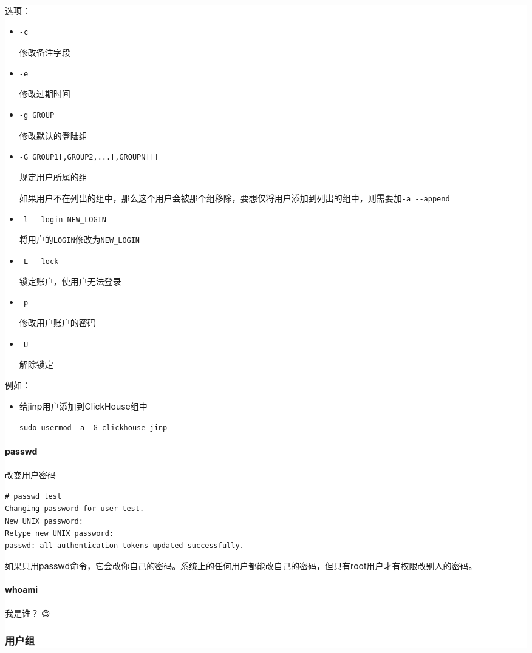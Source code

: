 选项：

- `-c`

  修改备注字段

- `-e`

  修改过期时间

- `-g GROUP`

  修改默认的登陆组

- `-G GROUP1[,GROUP2,...[,GROUPN]]]`

  规定用户所属的组

  如果用户不在列出的组中，那么这个用户会被那个组移除，要想仅将用户添加到列出的组中，则需要加`-a --append`

- `-l --login NEW_LOGIN`

  将用户的`LOGIN`修改为`NEW_LOGIN`

- `-L --lock`

  锁定账户，使用户无法登录

- `-p`

  修改用户账户的密码

- `-U`

  解除锁定

例如：

- 给jinp用户添加到ClickHouse组中

  ```
  sudo usermod -a -G clickhouse jinp
  ```

#### passwd

改变用户密码

```
# passwd test
Changing password for user test.
New UNIX password:
Retype new UNIX password:
passwd: all authentication tokens updated successfully.
```

如果只用passwd命令，它会改你自己的密码。系统上的任何用户都能改自己的密码，但只有root用户才有权限改别人的密码。

#### whoami

我是谁？ :smile:

### 用户组
